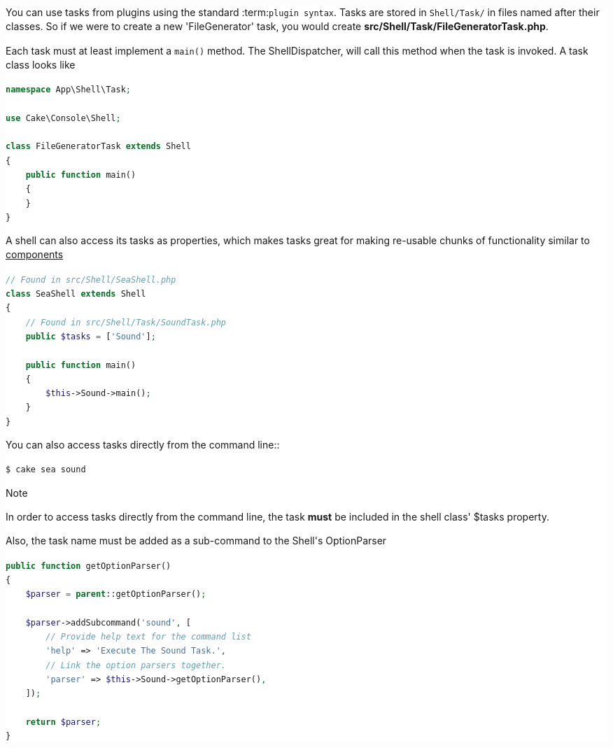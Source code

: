 You can use tasks from plugins using the standard :term:`plugin syntax`.
Tasks are stored in `Shell/Task/` in files named after their classes. So if
we were to create a new 'FileGenerator' task, you would create
**src/Shell/Task/FileGeneratorTask.php**.

Each task must at least implement a `main()` method. The ShellDispatcher,
will call this method when the task is invoked. A task class looks like

```php
namespace App\Shell\Task;

use Cake\Console\Shell;

class FileGeneratorTask extends Shell
{
    public function main()
    {
    }
}

```

A shell can also access its tasks as properties, which makes tasks great for
making re-usable chunks of functionality similar to
[components](../controllers/components.md)

```php
// Found in src/Shell/SeaShell.php
class SeaShell extends Shell
{
    // Found in src/Shell/Task/SoundTask.php
    public $tasks = ['Sound'];

    public function main()
    {
        $this->Sound->main();
    }
}

```

You can also access tasks directly from the command line::

```bash
$ cake sea sound

```

> [!NOTE]
> In order to access tasks directly from the command line, the task
> **must** be included in the shell class' $tasks property.
>

Also, the task name must be added as a sub-command to the Shell's OptionParser

```php
public function getOptionParser()
{
    $parser = parent::getOptionParser();

    $parser->addSubcommand('sound', [
        // Provide help text for the command list
        'help' => 'Execute The Sound Task.',
        // Link the option parsers together.
        'parser' => $this->Sound->getOptionParser(),
    ]);

    return $parser;
}
```